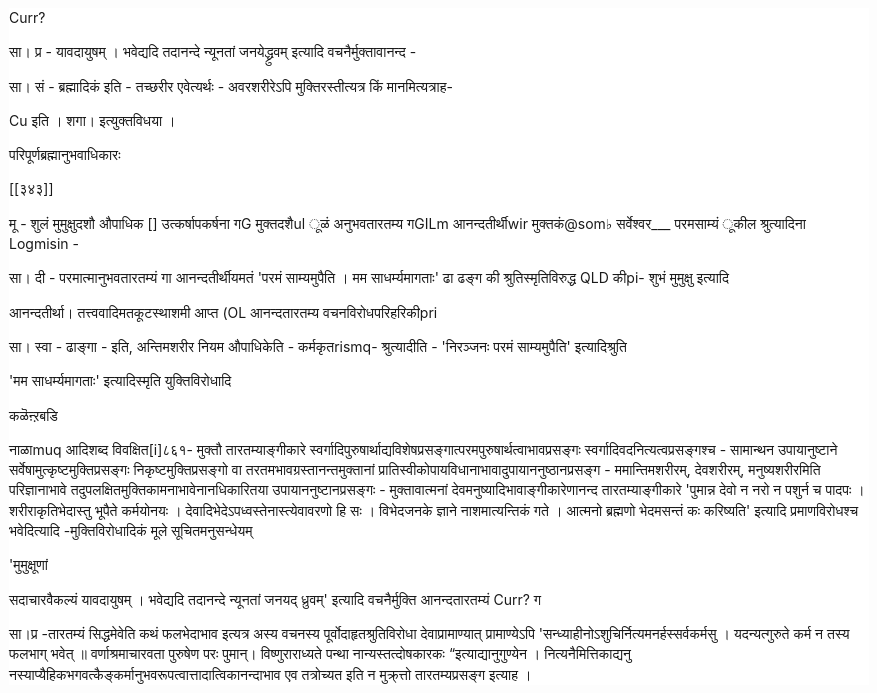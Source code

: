 
Curr? 



सा। प्र - यावदायुषम् । भवेद्यदि तदानन्दे न्यूनतां जनयेद्ध्रुवम् इत्यादि वचनैर्मुक्तावानन्द - 


सा। सं - ब्रह्मादिकं इति - तच्छरीर एवेत्यर्थः - अवरशरीरेऽपि मुक्तिरस्तीत्यत्र किं मानमित्यत्राह- 


Cu इति । शगा। इत्युक्तविधया । 


परिपूर्णब्रह्मानुभवाधिकारः 


[[३४३]]


मू - शुलं मुमुक्षुदशौ औपाधिक [] उत्कर्षापकर्षना गG मुक्तदशैul ूळं अनुभवतारतम्य गGILm आनन्दतीर्थीwir मुक्तकं@som♭ सर्वेश्वर___ परमसाम्यं ूकील श्रुत्यादिना Logmisin - 



सा। दी - परमात्मानुभवतारतम्यं गा आनन्दतीर्थीयमतं 'परमं साम्यमुपैति । मम साधर्म्यमागताः' ढा ढङ्ग की श्रुतिस्मृतिविरुद्ध QLD कीpi- शुभं मुमुक्षु इत्यादि 


आनन्दतीर्था। तत्त्ववादिमतकूटस्थाशमी आप्त (OL आनन्दतारतम्य वचनविरोधपरिहरिकीpri 


सा। स्वा - ढाङ्गा - इति, अन्तिमशरीर नियम औपाधिकेति - कर्मकृतrismq- श्रुत्यादीति - 'निरञ्जनः परमं साम्यमुपैति' इत्यादिश्रुति 


'मम साधर्म्यमागताः' इत्यादिस्मृति युक्तिविरोधादि 


कळॆऩ्ऱबडि 


नाळाmuq आदिशब्द विवक्षित[i]८६१- मुक्तौ तारतम्याङ्गीकारे स्वर्गादिपुरुषार्थाद्यविशेषप्रसङ्गात्परमपुरुषार्थत्वाभावप्रसङ्गः स्वर्गादिवदनित्यत्वप्रसङ्गश्च - सामान्थन उपायानुष्टाने सर्वेषामुत्कृष्टमुक्तिप्रसङ्गः निकृष्टमुक्तिप्रसङ्गो वा तरतमभावग्रस्तानन्तमुक्तानां प्रातिस्वीकोपायविधानाभावादुपायाननुष्ठानप्रसङ्ग - ममान्तिमशरीरम्, देवशरीरम्, मनुष्यशरीरमिति परिज्ञानाभावे तदुपलक्षितमुक्तिकामनाभावेनानधिकारितया उपायाननुष्टानप्रसङ्गः - मुक्तावात्मनां देवमनुष्यादिभावाङ्गीकारेणानन्द तारतम्याङ्गीकारे 'पुमान्न देवो न नरो न पशुर्न च पादपः । शरीराकृतिभेदास्तु भूपैते कर्मयोनयः । देवादिभेदेऽपध्वस्तेनास्त्येवावरणो हि सः । विभेदजनके ज्ञाने नाशमात्यन्तिकं गते । आत्मनो ब्रह्मणो भेदमसन्तं कः करिष्यति' इत्यादि प्रमाणविरोधश्च भवेदित्यादि -मुक्तिविरोधादिकं मूले सूचितमनुसन्धेयम् 


'मुमुक्षूणां 


सदाचारवैकल्यं यावदायुषम् । भवेद्यदि तदानन्दे न्यूनतां जनयद् ध्रुवम्' इत्यादि वचनैर्मुक्ति आनन्दतारतम्यं Curr? ग 



सा।प्र -तारतम्यं सिद्धमेवेति कथं फलभेदाभाव इत्यत्र अस्य वचनस्य पूर्वोदाहृतश्रुतिविरोधा देवाप्रामाण्यात् प्रामाण्येऽपि 'सन्ध्याहीनोऽशुचिर्नित्यमनर्हस्सर्वकर्मसु । यदन्यत्गुरुते कर्म न तस्य फलभाग् भवेत् ॥ वर्णाश्रमाचारवता पुरुषेण परः पुमान्। विष्णुराराध्यते पन्था नान्यस्तत्दोषकारकः “इत्याद्यानुगुण्येन । नित्यनैमित्तिकाद्यनु नस्याप्यैहिकभगवत्कैङ्कर्मानुभवरूपत्वात्तादात्विकानन्दाभाव एव तत्रोच्यत इति न मुक्र्त्तो तारतम्यप्रसङ्ग इत्याह । 

